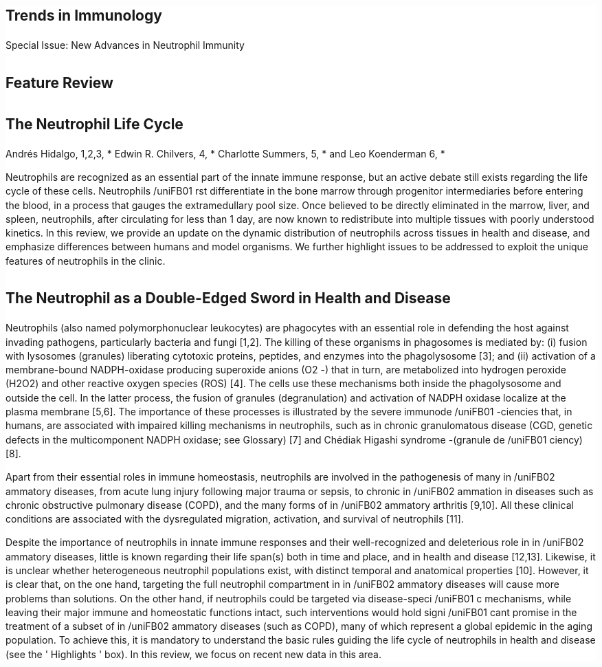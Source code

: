 ## Trends in Immunology

Special Issue: New Advances in Neutrophil Immunity

## Feature Review

## The Neutrophil Life Cycle

Andrés Hidalgo, 1,2,3, * Edwin R. Chilvers, 4, * Charlotte Summers, 5, * and Leo Koenderman 6, *

Neutrophils are recognized as an essential part of the innate immune response, but an active debate still exists regarding the life cycle of these cells. Neutrophils /uniFB01 rst differentiate in the bone marrow through progenitor intermediaries before entering the blood, in a process that gauges the extramedullary pool size. Once believed to be directly eliminated in the marrow, liver, and spleen, neutrophils, after circulating for less than 1 day, are now known to redistribute into multiple tissues with poorly understood kinetics. In this review, we provide an update on the dynamic distribution of neutrophils across tissues in health and disease, and emphasize differences between humans and model organisms. We further highlight issues to be addressed to exploit the unique features of neutrophils in the clinic.

## The Neutrophil as a Double-Edged Sword in Health and Disease

Neutrophils (also named polymorphonuclear leukocytes) are phagocytes with an essential role in defending the host against invading pathogens, particularly bacteria and fungi [1,2]. The killing of these organisms in phagosomes is mediated by: (i) fusion with lysosomes (granules) liberating cytotoxic proteins, peptides, and enzymes into the phagolysosome [3]; and (ii) activation of a membrane-bound NADPH-oxidase producing superoxide anions (O2 -) that in turn, are metabolized into hydrogen peroxide (H2O2) and other reactive oxygen species (ROS) [4]. The cells use these mechanisms both inside the phagolysosome and outside the cell. In the latter process, the fusion of granules (degranulation) and activation of NADPH oxidase localize at the plasma membrane [5,6]. The importance of these processes is illustrated by the severe immunode /uniFB01 -ciencies that, in humans, are associated with impaired killing mechanisms in neutrophils, such as in chronic granulomatous disease (CGD, genetic defects in the multicomponent NADPH oxidase; see Glossary) [7] and Chédiak Higashi syndrome -(granule de /uniFB01 ciency) [8].

Apart from their essential roles in immune homeostasis, neutrophils are involved in the pathogenesis of many in /uniFB02 ammatory diseases, from acute lung injury following major trauma or sepsis, to chronic in /uniFB02 ammation in diseases such as chronic obstructive pulmonary disease (COPD), and the many forms of in /uniFB02 ammatory arthritis [9,10]. All these clinical conditions are associated with the dysregulated migration, activation, and survival of neutrophils [11].

Despite the importance of neutrophils in innate immune responses and their well-recognized and deleterious role in in /uniFB02 ammatory diseases, little is known regarding their life span(s) both in time and place, and in health and disease [12,13]. Likewise, it is unclear whether heterogeneous neutrophil populations exist, with distinct temporal and anatomical properties [10]. However, it is clear that, on the one hand, targeting the full neutrophil compartment in in /uniFB02 ammatory diseases will cause more problems than solutions. On the other hand, if neutrophils could be targeted via disease-speci /uniFB01 c mechanisms, while leaving their major immune and homeostatic functions intact, such interventions would hold signi /uniFB01 cant promise in the treatment of a subset of in /uniFB02 ammatory diseases (such as COPD), many of which represent a global epidemic in the aging population. To achieve this, it is mandatory to understand the basic rules guiding the life cycle of neutrophils in health and disease (see the ' Highlights ' box). In this review, we focus on recent new data in this area.
